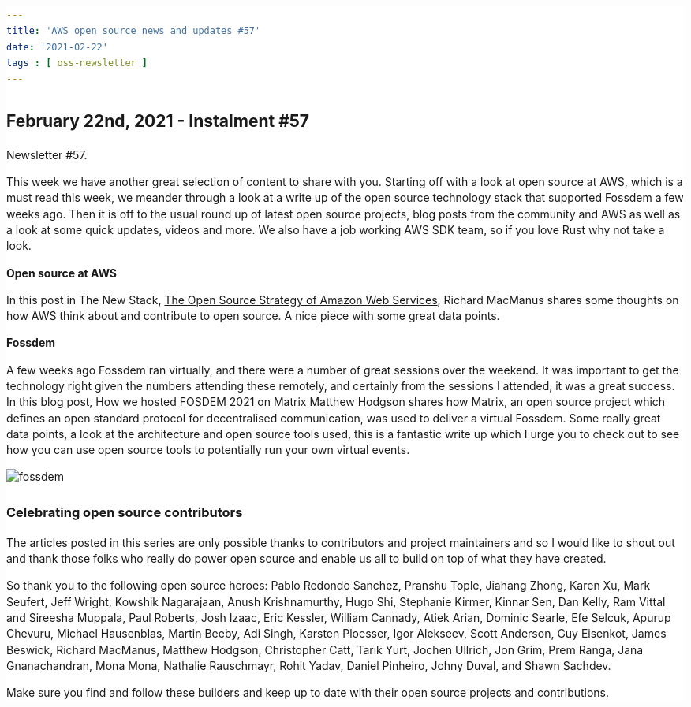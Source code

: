 ```yaml
---
title: 'AWS open source news and updates #57'
date: '2021-02-22'
tags : [ oss-newsletter ]
---
```

## February 22nd, 2021 - Instalment #57

Newsletter #57.

This week we have another great selection of content to share with you. Starting off with a look at open source at AWS, which is a must read this week, we meander through a look at a write up of the open source technology stack that supported Fossdem a few weeks ago. Then it is off to the usual round up of latest open source projects, blog posts from the community and AWS as well as a look at some quick updates, videos and more. We also have a job working AWS SDK team, so if you love Rust why not take a look.

**Open source at AWS**

In this post in The New Stack, [The Open Source Strategy of Amazon Web Services](https://aws-oss.beachgeek.co.uk/79), Richard MacManus shares some thoughts on how AWS think about and contribute to open source. A nice piece with some great data points.

**Fossdem**

A few weeks ago Fossdem ran virtually, and there were a number of great sessions over the weekend. It was important to get the technology right given the numbers attending these remotely, and certainly from the sessions I attended, it was a great success. In this blog post, [How we hosted FOSDEM 2021 on Matrix](https://aws-oss.beachgeek.co.uk/7a) Matthew Hodgson shares how Matrix, an open source project which defines an open standard protocol for decentralised communication, was used to deliver a virtual Fossdem. Some really great data points, a look at the architecture and open source tools used, this is a fantastic write up which I urge you to check out to see how you can use open source tools to potentially run your own virtual events.

![fossdem](https://matrix.org/blog/img/upload_06b59bc2b2d518ffe616020e1fe5bee8.png)

### Celebrating open source contributors

The articles posted in this series are only possible thanks to contributors and project maintainers and so I would like to shout out and thank those folks who really do power open source and enable us all to build on top of what they have created. 

So thank you to the following open source heroes: Pablo Redondo Sanchez, Pranshu Tople, Jiahang Zhong, Karen Xu, Mark Seufert, Jeff Wright, Kowshik Nagarajaan, Anush Krishnamurthy, Hugo Shi, Stephanie Kirmer, Kinnar Sen, Dan Kelly, Ram Vittal and Sireesha Muppala, Paul Roberts, Josh Izaac, Eric Kessler, William Cannady, Atiek Arian, Dominic Searle, Efe Selcuk, Apurup Chevuru, Michael Hausenblas, Martin Beeby, Adi Singh, Karsten Ploesser, Igor Alekseev, Scott Anderson, Guy Eisenkot, James Beswick, Richard MacManus, Matthew Hodgson, Christopher Catt, Tarık Yurt, Jochen Ullrich, Jon Grim, Prem Ranga, Jana Gnanachandran, Mona Mona, Nathalie Rauschmayr,  Rohit Yadav, Daniel Pinheiro, Johny Duval, and Shawn Sachdev.

Make sure you find and follow these builders and keep up to date with their open source projects and contributions.
